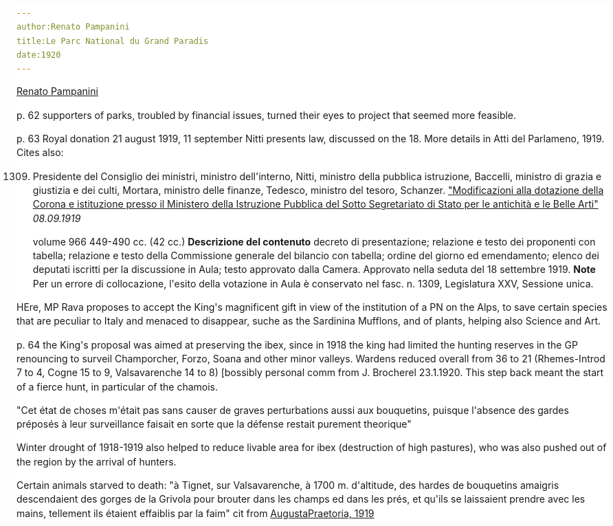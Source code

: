 ```yaml
---
author:Renato Pampanini
title:Le Parc National du Grand Paradis
date:1920
---
```


[Renato Pampanini](http://plants.jstor.org/stable/10.5555/al.ap.person.bm000006273)

p. 62 supporters of parks, troubled by financial issues, turned their eyes to project that seemed more feasible.

p. 63 Royal donation 21 august 1919, 11 september Nitti presents law, discussed on the 18. More details in Atti del Parlameno, 1919. Cites also:

1309. Presidente del Consiglio dei ministri, ministro dell'interno, Nitti, ministro della pubblica istruzione, Baccelli, ministro di grazia e giustizia e dei culti, Mortara, ministro delle finanze, Tedesco, ministro del tesoro, Schanzer. ["Modificazioni alla dotazione della Corona e istituzione presso il Ministero della Istruzione Pubblica del Sotto Segretariato di Stato per le antichità e le Belle Arti"](http://archivio.camera.it/patrimonio/archivio_della_camera_regia_1848_1943/are01o/documento/CD3300103226) *08.09.1919*

      volume 966 
      449-490 cc.  (42 cc.) 
      **Descrizione del contenuto**
      decreto di presentazione; relazione e testo dei proponenti con tabella; relazione e testo della Commissione generale del bilancio con tabella; ordine del giorno ed emendamento; elenco dei deputati iscritti per la discussione in Aula; testo approvato dalla Camera. Approvato nella seduta del 18 settembre 1919.
      **Note**
      Per un errore di collocazione, l'esito della votazione in Aula è conservato nel fasc. n. 1309, Legislatura XXV, Sessione unica.

HEre, MP Rava proposes to accept the King's magnificent gift in view of the institution of a PN on the Alps, to save certain species that are peculiar to Italy and menaced to disappear, suche as the Sardinina  Mufflons, and of plants, helping also Science and Art.

p. 64 the King's proposal was aimed at preserving the ibex, since in 1918 the king had limited the hunting reserves in the GP renouncing to surveil Champorcher, Forzo, Soana and other minor valleys. Wardens reduced overall from 36 to 21 (Rhemes-Introd 7 to 4, Cogne 15 to 9, Valsavarenche 14 to 8) [bossibly personal comm from J. Brocherel 23.1.1920. This step back meant the start of a fierce hunt, in particular of the chamois.

"Cet état de choses m'était pas sans causer de graves perturbations aussi aux bouquetins, puisque l'absence des gardes préposés à leur surveillance faisait en sorte que la défense restait purement theorique"

Winter drought of 1918-1919 also helped to reduce livable area for ibex (destruction of high pastures), who was also pushed out of the region by the arrival of hunters.

Certain animals starved to death: "à Tignet, sur Valsavarenche, à 1700 m. d'altitude, des hardes de bouquetins amaigris descendaient des gorges de la Grivola pour brouter dans les champs ed dans les prés, et qu'ils se laissaient prendre avec les mains, tellement ils étaient effaiblis par la faim" cit from [AugustaPraetoria, 1919](#@_pour_1919)
